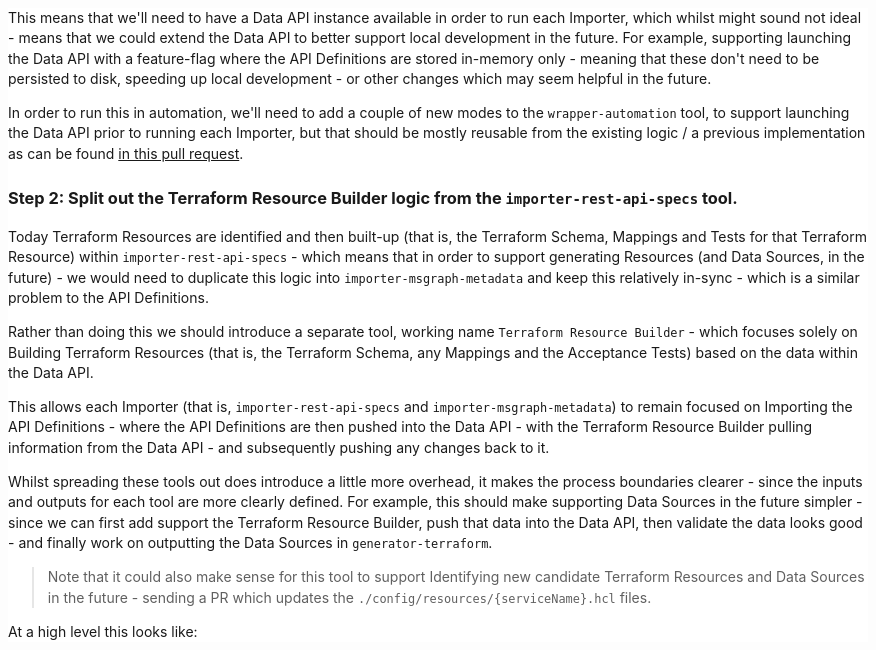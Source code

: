 This means that we'll need to have a Data API instance available in order to run  each Importer, which whilst might
sound not ideal - means that we could extend the Data API to better support local development in the future.
For example, supporting launching the Data API with a feature-flag where the API Definitions are stored in-memory
only - meaning that these don't need to be persisted to disk, speeding up local development - or other changes which
may seem helpful in the future.

In order to run this in automation, we'll need to add a couple of new modes to the `wrapper-automation` tool, to support
launching the Data API prior to running each Importer, but that should be mostly reusable from the existing logic / a
previous implementation as can be found [in this pull request](https://github.com/hashicorp/pandora/pull/1637).

### Step 2: Split out the Terraform Resource Builder logic from the `importer-rest-api-specs` tool.

Today Terraform Resources are identified and then built-up (that is, the Terraform Schema, Mappings and Tests for that
Terraform Resource) within `importer-rest-api-specs` - which means that in order to support generating Resources (and
Data Sources, in the future) - we would need to duplicate this logic into `importer-msgraph-metadata` and keep this
relatively in-sync - which is a similar problem to the API Definitions.

Rather than doing this we should introduce a separate tool, working name `Terraform Resource Builder` - which focuses
solely on Building Terraform Resources (that is, the Terraform Schema, any Mappings and the Acceptance Tests) based
on the data within the Data API.

This allows each Importer (that is, `importer-rest-api-specs` and `importer-msgraph-metadata`) to remain focused on
Importing the API Definitions - where the API Definitions are then pushed into the Data API - with the Terraform Resource
Builder pulling information from the Data API - and subsequently pushing any changes back to it.

Whilst spreading these tools out does introduce a little more overhead, it makes the process boundaries clearer - since
the inputs and outputs for each tool are more clearly defined. For example, this should make supporting Data Sources in
the future simpler - since we can first add support the Terraform Resource Builder, push that data into the Data API,
then validate the data looks good - and finally work on outputting the Data Sources in `generator-terraform`.

> Note that it could also make sense for this tool to support Identifying new candidate Terraform Resources and Data Sources
in the future - sending a PR which updates the `./config/resources/{serviceName}.hcl` files.

At a high level this looks like:
